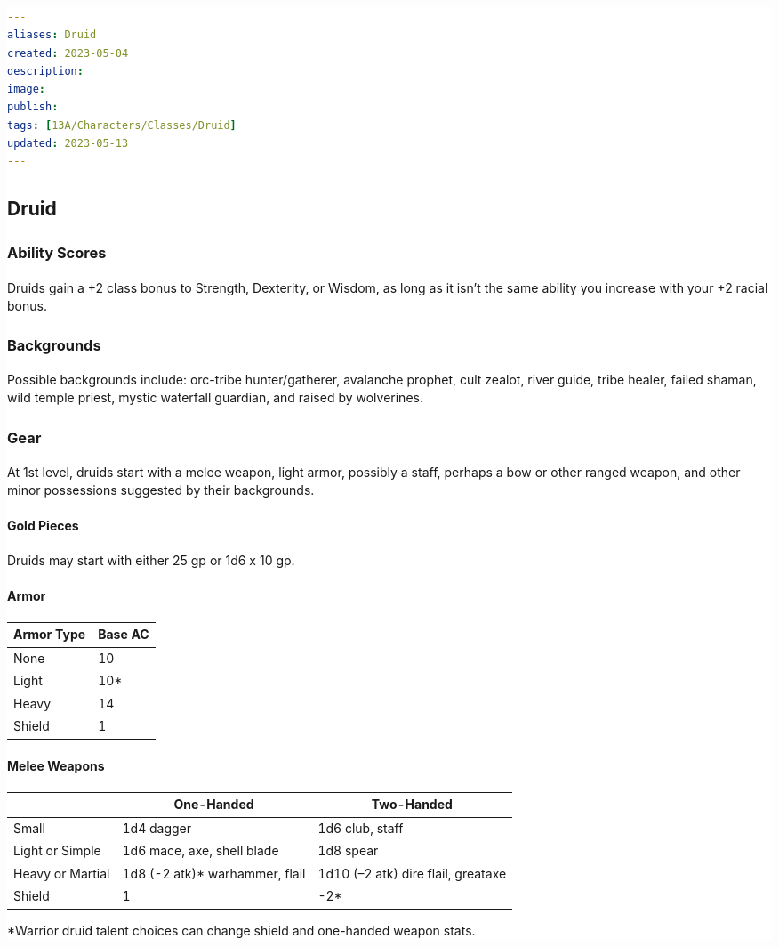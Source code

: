 ```yaml
---
aliases: Druid
created: 2023-05-04
description: 
image: 
publish: 
tags: [13A/Characters/Classes/Druid]
updated: 2023-05-13
---
```


## Druid

### Ability Scores

Druids gain a +2 class bonus to Strength, Dexterity, or Wisdom, as long as it isn’t the same ability you increase with your +2 racial bonus.

### Backgrounds

Possible backgrounds include: orc-tribe hunter/gatherer, avalanche prophet, cult zealot, river guide, tribe healer, failed shaman, wild temple priest, mystic waterfall guardian, and raised by wolverines.

### Gear

At 1st level, druids start with a melee weapon, light armor, possibly a staff, perhaps a bow or other ranged weapon, and other minor possessions suggested by their backgrounds.

#### Gold Pieces

Druids may start with either 25 gp or 1d6 x 10 gp.

#### Armor

| Armor Type | Base AC |
|------------|---------|
| None       | 10      |
| Light      | 10*     |
| Heavy      | 14      |
| Shield     | 1       |

#### Melee Weapons

|                  | One-Handed                     | Two-Handed                         |
| ---------------- | ------------------------------ | ---------------------------------- |
| Small            | 1d4 dagger                     | 1d6 club, staff                    |
| Light or Simple  | 1d6 mace, axe, shell blade     | 1d8 spear                          |
| Heavy or Martial | 1d8 (-2 atk)* warhammer, flail | 1d10 (–2 atk) dire flail, greataxe |
| Shield           | 1                              | -2*                                |  
\*Warrior druid talent choices can change shield and one-handed weapon stats.

